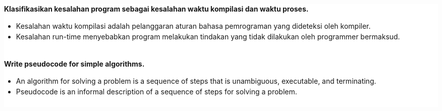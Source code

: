 **Klasifikasikan kesalahan program sebagai kesalahan waktu kompilasi dan waktu proses.**

- Kesalahan waktu kompilasi adalah pelanggaran aturan bahasa pemrograman yang dideteksi oleh kompiler.
- Kesalahan run-time menyebabkan program melakukan tindakan yang tidak dilakukan oleh programmer bermaksud.<br><br>

**Write pseudocode for simple algorithms.**

- An algorithm for solving a problem is a sequence of steps that is unambiguous, executable, and terminating.
- Pseudocode is an informal description of a sequence of steps for solving a problem.<br><br>
